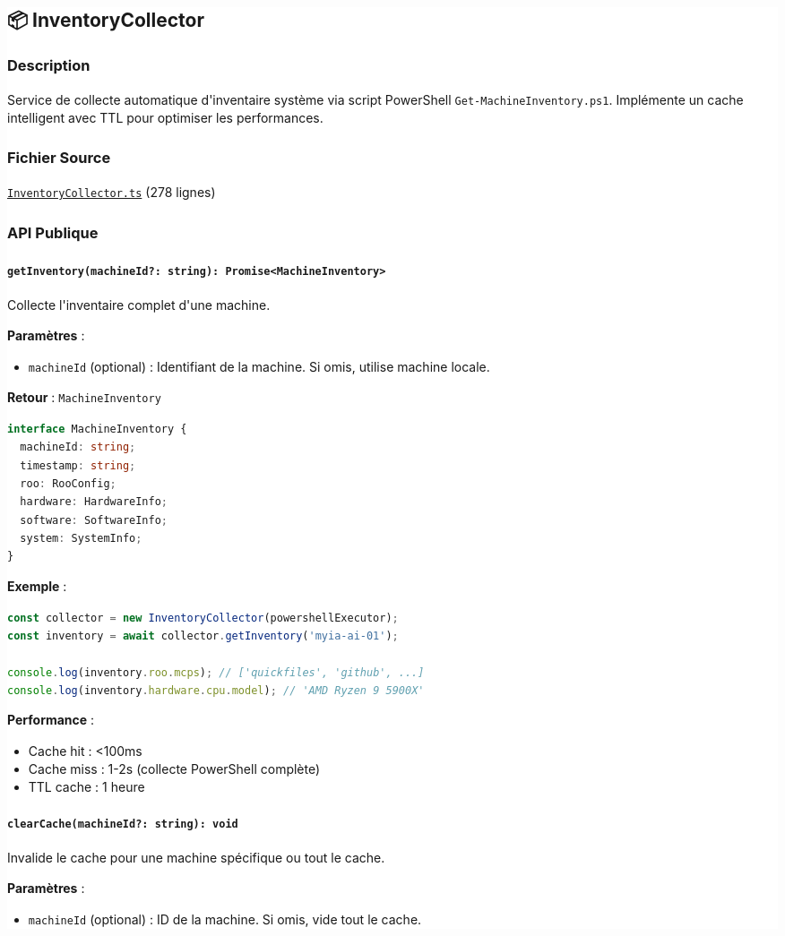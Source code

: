 
## 📦 InventoryCollector

### Description

Service de collecte automatique d'inventaire système via script PowerShell `Get-MachineInventory.ps1`. Implémente un cache intelligent avec TTL pour optimiser les performances.

### Fichier Source

[`InventoryCollector.ts`](InventoryCollector.ts) (278 lignes)

### API Publique

#### `getInventory(machineId?: string): Promise<MachineInventory>`

Collecte l'inventaire complet d'une machine.

**Paramètres** :
- `machineId` (optional) : Identifiant de la machine. Si omis, utilise machine locale.

**Retour** : `MachineInventory`
```typescript
interface MachineInventory {
  machineId: string;
  timestamp: string;
  roo: RooConfig;
  hardware: HardwareInfo;
  software: SoftwareInfo;
  system: SystemInfo;
}
```

**Exemple** :
```typescript
const collector = new InventoryCollector(powershellExecutor);
const inventory = await collector.getInventory('myia-ai-01');

console.log(inventory.roo.mcps); // ['quickfiles', 'github', ...]
console.log(inventory.hardware.cpu.model); // 'AMD Ryzen 9 5900X'
```

**Performance** :
- Cache hit : <100ms
- Cache miss : 1-2s (collecte PowerShell complète)
- TTL cache : 1 heure

#### `clearCache(machineId?: string): void`

Invalide le cache pour une machine spécifique ou tout le cache.

**Paramètres** :
- `machineId` (optional) : ID de la machine. Si omis, vide tout le cache.
